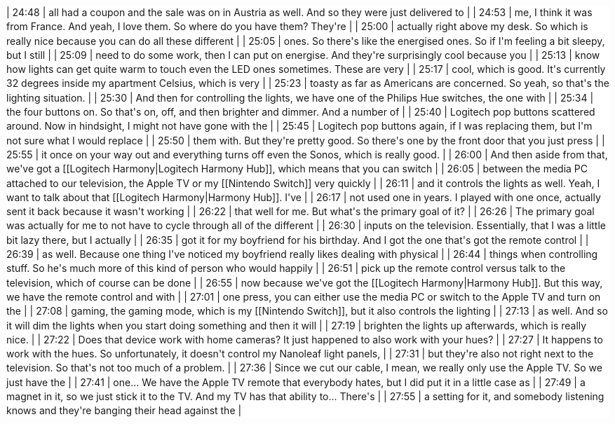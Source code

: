 | 24:48      | all had a coupon and the sale was on in Austria as well. And so they were just delivered to              |
| 24:53      | me, I think it was from France. And yeah, I love them. So where do you have them? They're                |
| 25:00      | actually right above my desk. So which is really nice because you can do all these different             |
| 25:05      | ones. So there's like the energised ones. So if I'm feeling a bit sleepy, but I still                    |
| 25:09      | need to do some work, then I can put on energise. And they're surprisingly cool because you              |
| 25:13      | know how lights can get quite warm to touch even the LED ones sometimes. These are very                  |
| 25:17      | cool, which is good. It's currently 32 degrees inside my apartment Celsius, which is very                |
| 25:23      | toasty as far as Americans are concerned. So yeah, so that's the lighting situation.                     |
| 25:30      | And then for controlling the lights, we have one of the Philips Hue switches, the one with               |
| 25:34      | the four buttons on. So that's on, off, and then brighter and dimmer. And a number of                    |
| 25:40      | Logitech pop buttons scattered around. Now in hindsight, I might not have gone with the                  |
| 25:45      | Logitech pop buttons again, if I was replacing them, but I'm not sure what I would replace               |
| 25:50      | them with. But they're pretty good. So there's one by the front door that you just press                 |
| 25:55      | it once on your way out and everything turns off even the Sonos, which is really good.                   |
| 26:00      | And then aside from that, we've got a [[Logitech Harmony\|Logitech Harmony Hub]], which means that you can switch              |
| 26:05      | between the media PC attached to our television, the Apple TV or my [[Nintendo Switch]] very quickly         |
| 26:11      | and it controls the lights as well. Yeah, I want to talk about that [[Logitech Harmony\|Harmony Hub]]. I've                    |
| 26:17      | not used one in years. I played with one once, actually sent it back because it wasn't working           |
| 26:22      | that well for me. But what's the primary goal of it?                                                     |
| 26:26      | The primary goal was actually for me to not have to cycle through all of the different                   |
| 26:30      | inputs on the television. Essentially, that I was a little bit lazy there, but I actually                |
| 26:35      | got it for my boyfriend for his birthday. And I got the one that's got the remote control                |
| 26:39      | as well. Because one thing I've noticed my boyfriend really likes dealing with physical                  |
| 26:44      | things when controlling stuff. So he's much more of this kind of person who would happily                |
| 26:51      | pick up the remote control versus talk to the television, which of course can be done                    |
| 26:55      | now because we've got the [[Logitech Harmony\|Harmony Hub]]. But this way, we have the remote control and with                 |
| 27:01      | one press, you can either use the media PC or switch to the Apple TV and turn on the                     |
| 27:08      | gaming, the gaming mode, which is my [[Nintendo Switch]], but it also controls the lighting                  |
| 27:13      | as well. And so it will dim the lights when you start doing something and then it will                   |
| 27:19      | brighten the lights up afterwards, which is really nice.                                                 |
| 27:22      | Does that device work with home cameras? It just happened to also work with your hues?                   |
| 27:27      | It happens to work with the hues. So unfortunately, it doesn't control my Nanoleaf light panels,         |
| 27:31      | but they're also not right next to the television. So that's not too much of a problem.                  |
| 27:36      | Since we cut our cable, I mean, we really only use the Apple TV. So we just have the                     |
| 27:41      | one... We have the Apple TV remote that everybody hates, but I did put it in a little case as            |
| 27:49      | a magnet in it, so we just stick it to the TV. And my TV has that ability to... There's                  |
| 27:55      | a setting for it, and somebody listening knows and they're banging their head against the                |